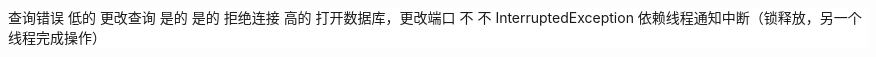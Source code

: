    <td class="xl67" height="21" style="padding:0px;color:black;font-size:15px;font-weight:400;font-style:normal;text-decoration:none;font-family:Calibri, sans-serif;text-align:center;vertical-align:middle;border:.5pt solid windowtext;background:#F2F2F2;height:15.6pt;border-top:none;border-left:none;width:145pt;" width="27.401129943502823%"><font style="vertical-align: inherit;"><font style="vertical-align: inherit;">查询错误</font></font></td>
   <td class="xl67" style="padding:0px;color:black;font-size:15px;font-weight:400;font-style:normal;text-decoration:none;font-family:Calibri, sans-serif;text-align:center;vertical-align:middle;border:.5pt solid windowtext;background:#F2F2F2;border-top:none;border-left:none;width:73pt;" width="13.841807909604519%"><font style="vertical-align: inherit;"><font style="vertical-align: inherit;">低的</font></font></td>
   <td class="xl67" style="padding:0px;color:black;font-size:15px;font-weight:400;font-style:normal;text-decoration:none;font-family:Calibri, sans-serif;text-align:center;vertical-align:middle;border:.5pt solid windowtext;background:#F2F2F2;border-top:none;border-left:none;width:170pt;" width="31.92090395480226%"><font style="vertical-align: inherit;"><font style="vertical-align: inherit;">更改查询</font></font></td>
   <td class="xl68" style="padding:0px;color:black;font-size:16px;font-weight:400;font-style:normal;text-decoration:none;font-family:Calibri, sans-serif;text-align:center;vertical-align:middle;border:.5pt solid windowtext;background:#F2F2F2;border-top:none;border-left:none;width:78pt;" width="14.689265536723164%"><font style="vertical-align: inherit;"><font style="vertical-align: inherit;">是的</font></font></td>
   <td class="xl67" style="padding:0px;color:black;font-size:15px;font-weight:400;font-style:normal;text-decoration:none;font-family:Calibri, sans-serif;text-align:center;vertical-align:middle;border:.5pt solid windowtext;background:#F2F2F2;border-top:none;border-left:none;width:65pt;" width="12.146892655367232%"><font style="vertical-align: inherit;"><font style="vertical-align: inherit;">是的</font></font></td>
  </tr>
  <tr>
   <td class="xl67" height="21" style="padding:0px;color:black;font-size:15px;font-weight:400;font-style:normal;text-decoration:none;font-family:Calibri, sans-serif;text-align:center;vertical-align:middle;border:.5pt solid windowtext;background:#F2F2F2;height:15.6pt;border-top:none;border-left:none;width:145pt;" width="27.401129943502823%"><font style="vertical-align: inherit;"><font style="vertical-align: inherit;">拒绝连接</font></font></td>
   <td class="xl65" style="padding:0px;color:black;font-size:15px;font-weight:400;font-style:normal;text-decoration:none;font-family:Calibri, sans-serif;text-align:center;vertical-align:middle;border:.5pt solid windowtext;background:#AFEFB7;border-top:none;border-left:none;width:73pt;" width="13.841807909604519%"><font style="vertical-align: inherit;"><font style="vertical-align: inherit;">高的</font></font></td>
   <td class="xl67" style="padding:0px;color:black;font-size:15px;font-weight:400;font-style:normal;text-decoration:none;font-family:Calibri, sans-serif;text-align:center;vertical-align:middle;border:.5pt solid windowtext;background:#F2F2F2;border-top:none;border-left:none;width:170pt;" width="31.92090395480226%"><font style="vertical-align: inherit;"><font style="vertical-align: inherit;">打开数据库，更改端口</font></font></td>
   <td class="xl66" style="padding:0px;color:black;font-size:16px;font-weight:400;font-style:normal;text-decoration:none;font-family:Calibri, sans-serif;text-align:center;vertical-align:middle;border:.5pt solid windowtext;background:#AFEFB7;border-top:none;border-left:none;width:78pt;" width="14.689265536723164%"><font style="vertical-align: inherit;"><font style="vertical-align: inherit;">不</font></font></td>
   <td class="xl66" style="padding:0px;color:black;font-size:16px;font-weight:400;font-style:normal;text-decoration:none;font-family:Calibri, sans-serif;text-align:center;vertical-align:middle;border:.5pt solid windowtext;background:#AFEFB7;border-top:none;border-left:none;width:65pt;" width="12.146892655367232%"><font style="vertical-align: inherit;"><font style="vertical-align: inherit;">不</font></font></td>
  </tr>
  <tr>
   <td class="xl67" height="120" rowspan="2" style="padding:0px;color:black;font-size:15px;font-weight:400;font-style:normal;text-decoration:none;font-family:Calibri, sans-serif;text-align:center;vertical-align:middle;border:.5pt solid windowtext;background:#F2F2F2;height:90.0pt;border-top:none;width:118pt;" width="18.15028901734104%"><font style="vertical-align: inherit;"><font style="vertical-align: inherit;">InterruptedException</font></font></td>
   <td class="xl67" style="padding:0px;color:black;font-size:15px;font-weight:400;font-style:normal;text-decoration:none;font-family:Calibri, sans-serif;text-align:center;vertical-align:middle;border:.5pt solid windowtext;background:#F2F2F2;border-top:none;border-left:none;width:145pt;" width="22.427745664739884%"><font style="vertical-align: inherit;"><font style="vertical-align: inherit;">依赖线程通知中断（锁释放，另一个线程完成操作）</font></font></td>